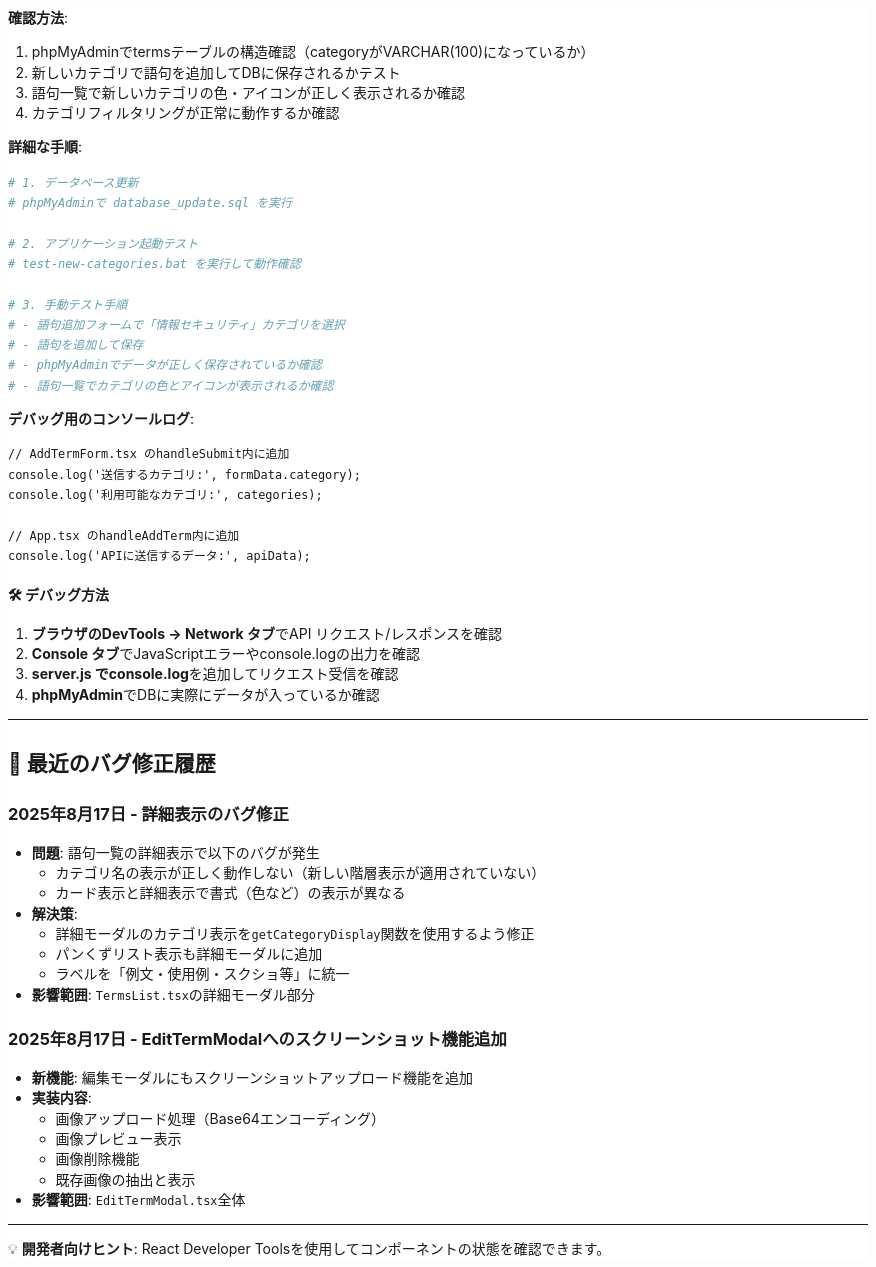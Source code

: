 **確認方法**:
1. phpMyAdminでtermsテーブルの構造確認（categoryがVARCHAR(100)になっているか）
2. 新しいカテゴリで語句を追加してDBに保存されるかテスト
3. 語句一覧で新しいカテゴリの色・アイコンが正しく表示されるか確認
4. カテゴリフィルタリングが正常に動作するか確認

**詳細な手順**:
```bash
# 1. データベース更新
# phpMyAdminで database_update.sql を実行

# 2. アプリケーション起動テスト
# test-new-categories.bat を実行して動作確認

# 3. 手動テスト手順
# - 語句追加フォームで「情報セキュリティ」カテゴリを選択
# - 語句を追加して保存
# - phpMyAdminでデータが正しく保存されているか確認
# - 語句一覧でカテゴリの色とアイコンが表示されるか確認
```

**デバッグ用のコンソールログ**:
```tsx
// AddTermForm.tsx のhandleSubmit内に追加
console.log('送信するカテゴリ:', formData.category);
console.log('利用可能なカテゴリ:', categories);

// App.tsx のhandleAddTerm内に追加  
console.log('APIに送信するデータ:', apiData);
```

#### 🛠️ デバッグ方法

1. **ブラウザのDevTools → Network タブ**でAPI リクエスト/レスポンスを確認
2. **Console タブ**でJavaScriptエラーやconsole.logの出力を確認  
3. **server.js でconsole.log**を追加してリクエスト受信を確認
4. **phpMyAdmin**でDBに実際にデータが入っているか確認

---

## 🐛 最近のバグ修正履歴

### 2025年8月17日 - 詳細表示のバグ修正
- **問題**: 語句一覧の詳細表示で以下のバグが発生
  - カテゴリ名の表示が正しく動作しない（新しい階層表示が適用されていない）
  - カード表示と詳細表示で書式（色など）の表示が異なる
- **解決策**: 
  - 詳細モーダルのカテゴリ表示を`getCategoryDisplay`関数を使用するよう修正
  - パンくずリスト表示も詳細モーダルに追加
  - ラベルを「例文・使用例・スクショ等」に統一
- **影響範囲**: `TermsList.tsx`の詳細モーダル部分

### 2025年8月17日 - EditTermModalへのスクリーンショット機能追加
- **新機能**: 編集モーダルにもスクリーンショットアップロード機能を追加
- **実装内容**:
  - 画像アップロード処理（Base64エンコーディング）
  - 画像プレビュー表示
  - 画像削除機能
  - 既存画像の抽出と表示
- **影響範囲**: `EditTermModal.tsx`全体

---

💡 **開発者向けヒント**: React Developer Toolsを使用してコンポーネントの状態を確認できます。